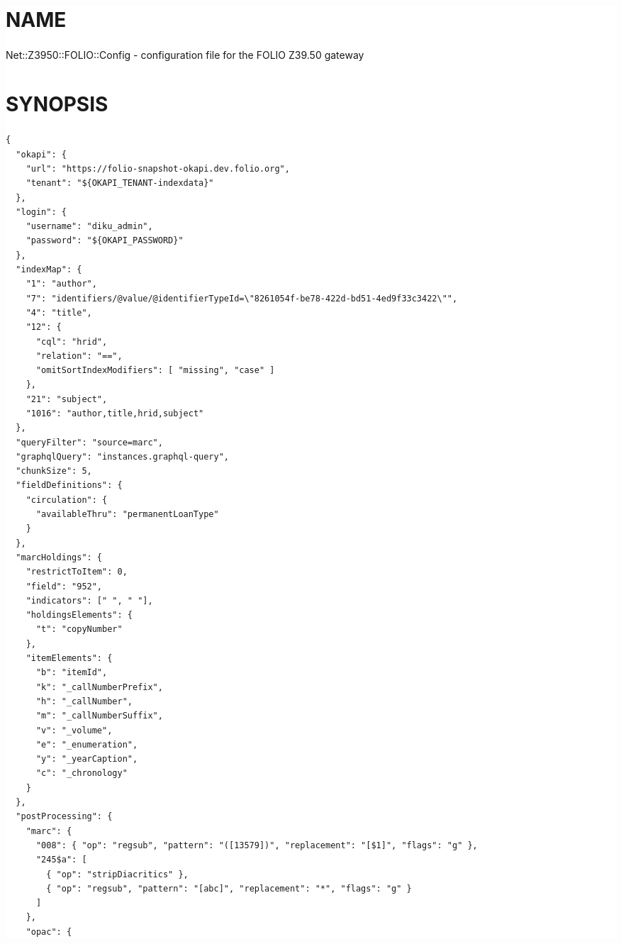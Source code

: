# NAME

Net::Z3950::FOLIO::Config - configuration file for the FOLIO Z39.50 gateway

# SYNOPSIS

    {
      "okapi": {
        "url": "https://folio-snapshot-okapi.dev.folio.org",
        "tenant": "${OKAPI_TENANT-indexdata}"
      },
      "login": {
        "username": "diku_admin",
        "password": "${OKAPI_PASSWORD}"
      },
      "indexMap": {
        "1": "author",
        "7": "identifiers/@value/@identifierTypeId=\"8261054f-be78-422d-bd51-4ed9f33c3422\"",
        "4": "title",
        "12": {
          "cql": "hrid",
          "relation": "==",
          "omitSortIndexModifiers": [ "missing", "case" ]
        },
        "21": "subject",
        "1016": "author,title,hrid,subject"
      },
      "queryFilter": "source=marc",
      "graphqlQuery": "instances.graphql-query",
      "chunkSize": 5,
      "fieldDefinitions": {
        "circulation": {
          "availableThru": "permanentLoanType"
        }
      },
      "marcHoldings": {
        "restrictToItem": 0,
        "field": "952",
        "indicators": [" ", " "],
        "holdingsElements": {
          "t": "copyNumber"
        },
        "itemElements": {
          "b": "itemId",
          "k": "_callNumberPrefix",
          "h": "_callNumber",
          "m": "_callNumberSuffix",
          "v": "_volume",
          "e": "_enumeration",
          "y": "_yearCaption",
          "c": "_chronology"
        }
      },
      "postProcessing": {
        "marc": {
          "008": { "op": "regsub", "pattern": "([13579])", "replacement": "[$1]", "flags": "g" },
          "245$a": [
            { "op": "stripDiacritics" },
            { "op": "regsub", "pattern": "[abc]", "replacement": "*", "flags": "g" }
          ]
        },
        "opac": {
